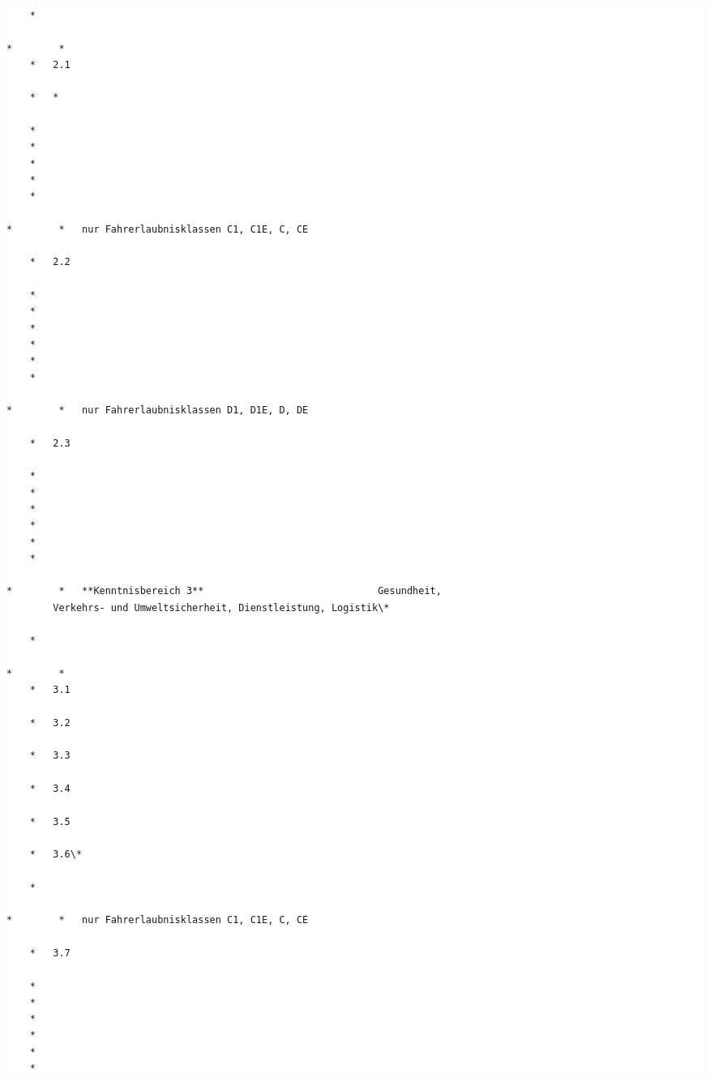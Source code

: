         *

    *        *
        *   2.1

        *   *

        *
        *
        *
        *
        *

    *        *   nur Fahrerlaubnisklassen C1, C1E, C, CE

        *   2.2

        *
        *
        *
        *
        *
        *

    *        *   nur Fahrerlaubnisklassen D1, D1E, D, DE

        *   2.3

        *
        *
        *
        *
        *
        *

    *        *   **Kenntnisbereich 3**                              Gesundheit,
            Verkehrs- und Umweltsicherheit, Dienstleistung, Logistik\*

        *

    *        *
        *   3.1

        *   3.2

        *   3.3

        *   3.4

        *   3.5

        *   3.6\*

        *

    *        *   nur Fahrerlaubnisklassen C1, C1E, C, CE

        *   3.7

        *
        *
        *
        *
        *
        *
